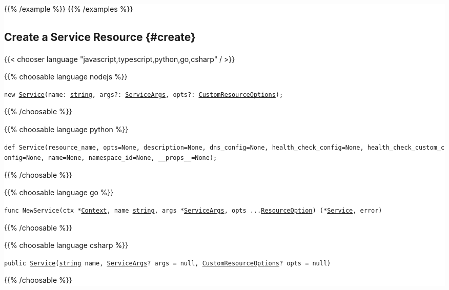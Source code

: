 {{% /example %}}
{{% /examples %}}



## Create a Service Resource {#create}
{{< chooser language "javascript,typescript,python,go,csharp" / >}}


{{% choosable language nodejs %}}
<div class="highlight"><pre class="chroma"><code class="language-typescript" data-lang="typescript"><span class="k">new </span><span class="nx"><a href="/docs/reference/pkg/nodejs/pulumi/aws/servicediscovery/#Service">Service</a></span><span class="p">(</span><span class="nx">name</span>: <span class="nx"><a href="https://developer.mozilla.org/en-US/docs/Web/JavaScript/Reference/Global_Objects/string">string</a></span><span class="p">, </span><span class="nx">args</span>?: <span class="nx"><a href="/docs/reference/pkg/nodejs/pulumi/aws/servicediscovery/#ServiceArgs">ServiceArgs</a></span><span class="p">, </span><span class="nx">opts</span>?: <span class="nx"><a href="/docs/reference/pkg/nodejs/pulumi/pulumi/#CustomResourceOptions">CustomResourceOptions</a></span><span class="p">);</span></code></pre></div>
{{% /choosable %}}

{{% choosable language python %}}
<div class="highlight"><pre class="chroma"><code class="language-python" data-lang="python"><span class="k">def </span><span class="nf">Service</span><span class="p">(resource_name, opts=None, </span>description=None<span class="p">, </span>dns_config=None<span class="p">, </span>health_check_config=None<span class="p">, </span>health_check_custom_config=None<span class="p">, </span>name=None<span class="p">, </span>namespace_id=None<span class="p">, __props__=None);</span></code></pre></div>
{{% /choosable %}}

{{% choosable language go %}}
<div class="highlight"><pre class="chroma"><code class="language-go" data-lang="go"><span class="k">func </span>NewService<span class="p">(</span><span class="nx">ctx</span> *<span class="nx"><a href="https://pkg.go.dev/github.com/pulumi/pulumi/sdk/v2/go/pulumi?tab=doc#Context">Context</a></span><span class="p">, </span><span class="nx">name</span> <span class="nx"><a href="https://golang.org/pkg/builtin/#string">string</a></span><span class="p">, </span><span class="nx">args</span> *<span class="nx"><a href="https://pkg.go.dev/github.com/pulumi/pulumi-aws/sdk/v2/go/aws/servicediscovery?tab=doc#ServiceArgs">ServiceArgs</a></span><span class="p">, </span><span class="nx">opts</span> ...<span class="nx"><a href="https://pkg.go.dev/github.com/pulumi/pulumi/sdk/v2/go/pulumi?tab=doc#ResourceOption">ResourceOption</a></span><span class="p">) (*<span class="nx"><a href="https://pkg.go.dev/github.com/pulumi/pulumi-aws/sdk/v2/go/aws/servicediscovery?tab=doc#Service">Service</a></span>, error)</span></code></pre></div>
{{% /choosable %}}

{{% choosable language csharp %}}
<div class="highlight"><pre class="chroma"><code class="language-csharp" data-lang="csharp"><span class="k">public </span><span class="nx"><a href="/docs/reference/pkg/dotnet/Pulumi.Aws/Pulumi.Aws.ServiceDiscovery.Service.html">Service</a></span><span class="p">(</span><span class="nx"><a href="https://docs.microsoft.com/en-us/dotnet/csharp/language-reference/builtin-types/built-in-types">string</a></span> <span class="nx">name<span class="p">, </span><span class="nx"><a href="/docs/reference/pkg/dotnet/Pulumi.Aws/Pulumi.Aws.ServiceDiscovery.ServiceArgs.html">ServiceArgs</a></span>? <span class="nx">args = null<span class="p">, </span><span class="nx"><a href="/docs/reference/pkg/dotnet/Pulumi/Pulumi.CustomResourceOptions.html">CustomResourceOptions</a></span>? <span class="nx">opts = null<span class="p">)</span></code></pre></div>
{{% /choosable %}}
